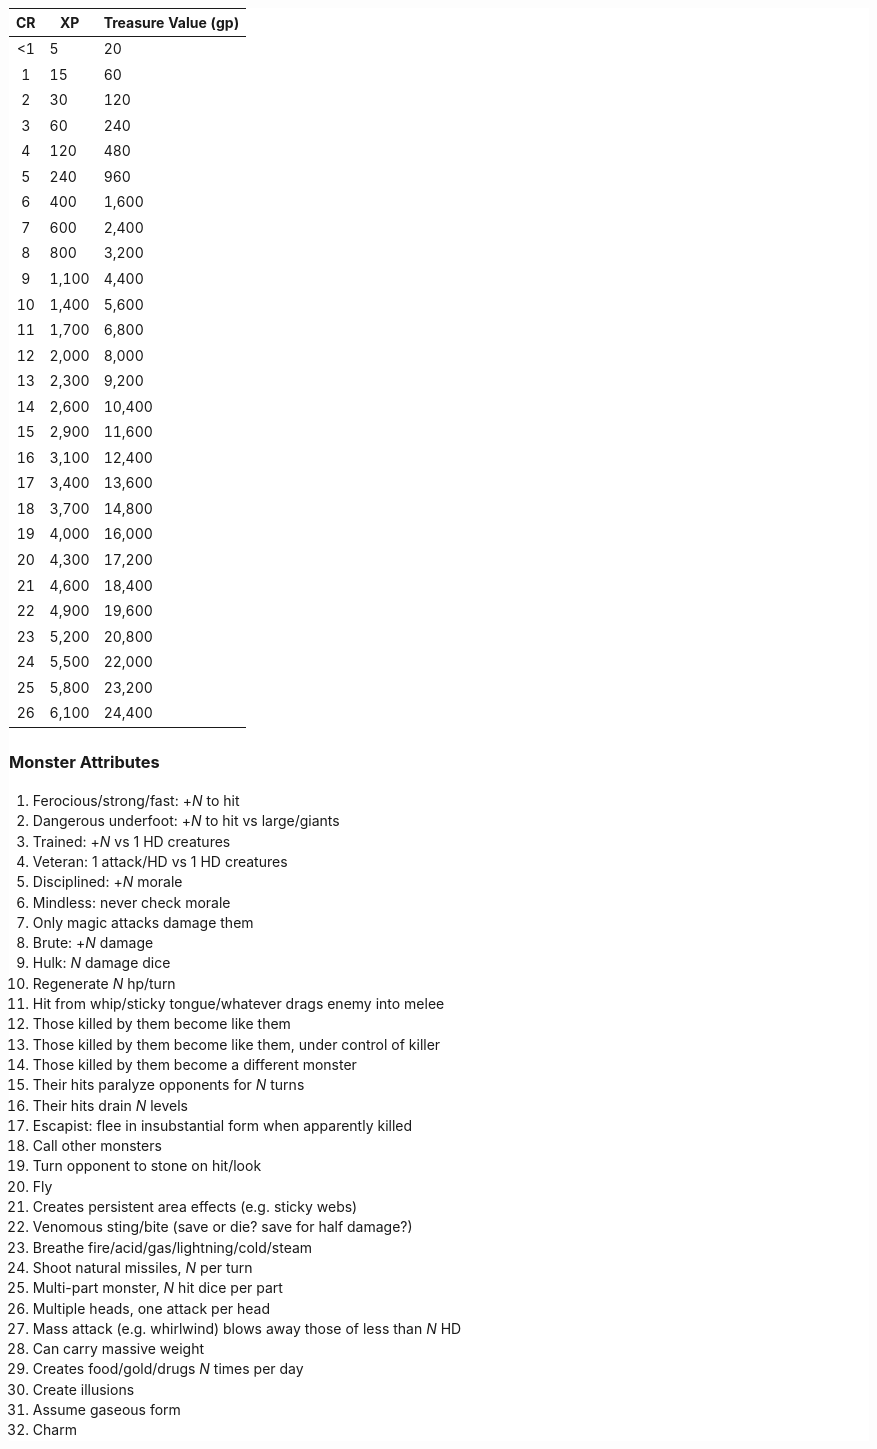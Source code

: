 CR   | XP    | Treasure Value (gp)
:---:|-------|--------------------
<1   | 5     | 20
1    | 15    | 60
2    | 30    | 120
3    | 60    | 240
4    | 120   | 480
5    | 240   | 960
6    | 400   | 1,600
7    | 600   | 2,400
8    | 800   | 3,200
9    | 1,100 | 4,400
10   | 1,400 | 5,600
11   | 1,700 | 6,800
12   | 2,000 | 8,000
13   | 2,300 | 9,200
14   | 2,600 | 10,400
15   | 2,900 | 11,600
16   | 3,100 | 12,400
17   | 3,400 | 13,600
18   | 3,700 | 14,800
19   | 4,000 | 16,000
20   | 4,300 | 17,200
21   | 4,600 | 18,400
22   | 4,900 | 19,600
23   | 5,200 | 20,800
24   | 5,500 | 22,000
25   | 5,800 | 23,200
26   | 6,100 | 24,400

### Monster Attributes ###

1. Ferocious/strong/fast: +_N_ to hit
2. Dangerous underfoot: +_N_ to hit vs large/giants
3. Trained: +_N_ vs 1 HD creatures
4. Veteran: 1 attack/HD vs 1 HD creatures
5. Disciplined: +_N_ morale
6. Mindless: never check morale
7. Only magic attacks damage them
8. Brute: +_N_ damage
9. Hulk: _N_ damage dice
10. Regenerate _N_ hp/turn
11. Hit from whip/sticky tongue/whatever drags enemy into melee
12. Those killed by them become like them
13. Those killed by them become like them, under control of killer
14. Those killed by them become a different monster
15. Their hits paralyze opponents for _N_ turns
16. Their hits drain _N_ levels
17. Escapist: flee in insubstantial form when apparently killed
18. Call other monsters
19. Turn opponent to stone on hit/look
20. Fly
21. Creates persistent area effects (e.g. sticky webs)
22. Venomous sting/bite (save or die? save for half damage?)
23. Breathe fire/acid/gas/lightning/cold/steam
24. Shoot natural missiles, _N_ per turn
25. Multi-part monster, _N_ hit dice per part
26. Multiple heads, one attack per head
27. Mass attack (e.g. whirlwind) blows away those of less than _N_ HD
28. Can carry massive weight
29. Creates food/gold/drugs _N_ times per day
30. Create illusions
31. Assume gaseous form
32. Charm